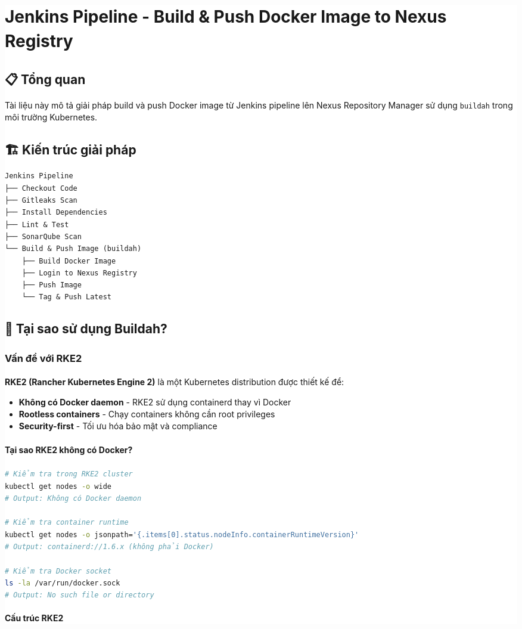 # Jenkins Pipeline - Build & Push Docker Image to Nexus Registry

## 📋 Tổng quan

Tài liệu này mô tả giải pháp build và push Docker image từ Jenkins pipeline lên Nexus Repository Manager sử dụng `buildah` trong môi trường Kubernetes.

## 🏗️ Kiến trúc giải pháp

```
Jenkins Pipeline
├── Checkout Code
├── Gitleaks Scan
├── Install Dependencies
├── Lint & Test
├── SonarQube Scan
└── Build & Push Image (buildah)
    ├── Build Docker Image
    ├── Login to Nexus Registry
    ├── Push Image
    └── Tag & Push Latest
```

## 🤔 Tại sao sử dụng Buildah?

### Vấn đề với RKE2

**RKE2 (Rancher Kubernetes Engine 2)** là một Kubernetes distribution được thiết kế để:
- **Không có Docker daemon** - RKE2 sử dụng containerd thay vì Docker
- **Rootless containers** - Chạy containers không cần root privileges
- **Security-first** - Tối ưu hóa bảo mật và compliance

#### Tại sao RKE2 không có Docker?

```bash
# Kiểm tra trong RKE2 cluster
kubectl get nodes -o wide
# Output: Không có Docker daemon

# Kiểm tra container runtime
kubectl get nodes -o jsonpath='{.items[0].status.nodeInfo.containerRuntimeVersion}'
# Output: containerd://1.6.x (không phải Docker)

# Kiểm tra Docker socket
ls -la /var/run/docker.sock
# Output: No such file or directory
```

#### Cấu trúc RKE2
